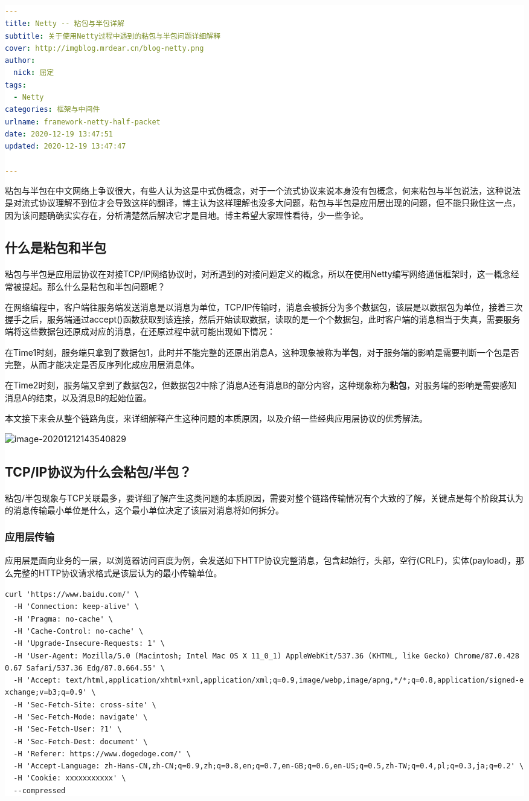 ```yaml
---
title: Netty -- 粘包与半包详解
subtitle: 关于使用Netty过程中遇到的粘包与半包问题详细解释
cover: http://imgblog.mrdear.cn/blog-netty.png
author: 
  nick: 屈定
tags:
  - Netty
categories: 框架与中间件
urlname: framework-netty-half-packet
date: 2020-12-19 13:47:51
updated: 2020-12-19 13:47:47

---
```


粘包与半包在中文网络上争议很大，有些人认为这是中式伪概念，对于一个流式协议来说本身没有包概念，何来粘包与半包说法，这种说法是对流式协议理解不到位才会导致这样的翻译，博主认为这样理解也没多大问题，粘包与半包是应用层出现的问题，但不能只揪住这一点，因为该问题确确实实存在，分析清楚然后解决它才是目地。博主希望大家理性看待，少一些争论。

## 什么是粘包和半包

粘包与半包是应用层协议在对接TCP/IP网络协议时，对所遇到的对接问题定义的概念，所以在使用Netty编写网络通信框架时，这一概念经常被提起。那么什么是粘包和半包问题呢？

在网络编程中，客户端往服务端发送消息是以消息为单位，TCP/IP传输时，消息会被拆分为多个数据包，该层是以数据包为单位，接着三次握手之后，服务端通过accept()函数获取到该连接，然后开始读取数据，读取的是一个个数据包，此时客户端的消息相当于失真，需要服务端将这些数据包还原成对应的消息，在还原过程中就可能出现如下情况：

在Time1时刻，服务端只拿到了数据包1，此时并不能完整的还原出消息A，这种现象被称为**半包**，对于服务端的影响是需要判断一个包是否完整，从而才能决定是否反序列化成应用层消息体。

在Time2时刻，服务端又拿到了数据包2，但数据包2中除了消息A还有消息B的部分内容，这种现象称为**粘包**，对服务端的影响是需要感知消息A的结束，以及消息B的起始位置。

本文接下来会从整个链路角度，来详细解释产生这种问题的本质原因，以及介绍一些经典应用层协议的优秀解法。

![image-20201212143540829](http://imgblog.mrdear.cn/uPic/image-20201212143540829_1607754940.png-default)



## TCP/IP协议为什么会粘包/半包？

粘包/半包现象与TCP关联最多，要详细了解产生这类问题的本质原因，需要对整个链路传输情况有个大致的了解，关键点是每个阶段其认为的消息传输最小单位是什么，这个最小单位决定了该层对消息将如何拆分。

### 应用层传输

应用层是面向业务的一层，以浏览器访问百度为例，会发送如下HTTP协议完整消息，包含起始行，头部，空行(CRLF)，实体(payload)，那么完整的HTTP协议请求格式是该层认为的最小传输单位。

```shell
curl 'https://www.baidu.com/' \
  -H 'Connection: keep-alive' \
  -H 'Pragma: no-cache' \
  -H 'Cache-Control: no-cache' \
  -H 'Upgrade-Insecure-Requests: 1' \
  -H 'User-Agent: Mozilla/5.0 (Macintosh; Intel Mac OS X 11_0_1) AppleWebKit/537.36 (KHTML, like Gecko) Chrome/87.0.4280.67 Safari/537.36 Edg/87.0.664.55' \
  -H 'Accept: text/html,application/xhtml+xml,application/xml;q=0.9,image/webp,image/apng,*/*;q=0.8,application/signed-exchange;v=b3;q=0.9' \
  -H 'Sec-Fetch-Site: cross-site' \
  -H 'Sec-Fetch-Mode: navigate' \
  -H 'Sec-Fetch-User: ?1' \
  -H 'Sec-Fetch-Dest: document' \
  -H 'Referer: https://www.dogedoge.com/' \
  -H 'Accept-Language: zh-Hans-CN,zh-CN;q=0.9,zh;q=0.8,en;q=0.7,en-GB;q=0.6,en-US;q=0.5,zh-TW;q=0.4,pl;q=0.3,ja;q=0.2' \
  -H 'Cookie: xxxxxxxxxxx' \
  --compressed
```
